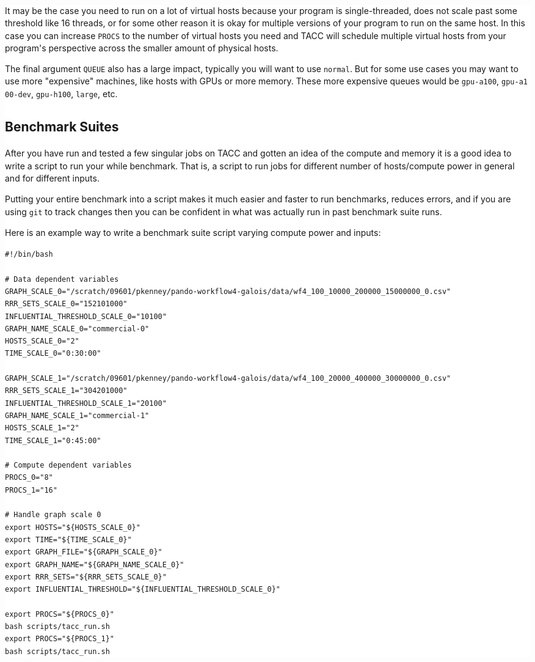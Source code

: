 It may be the case you need to run on a lot of virtual hosts because
your program is single-threaded, does not scale past some threshold
like 16 threads, or for some other reason it is okay for multiple versions
of your program to run on the same host.  In this case you can increase
`PROCS` to the number of virtual hosts you need and TACC will schedule
multiple virtual hosts from your program's perspective across the smaller
amount of physical hosts.

The final argument `QUEUE` also has a large impact, typically you will
want to use `normal`.  But for some use cases you may want to use more
"expensive" machines, like hosts with GPUs or more memory.
These more expensive queues would be `gpu-a100`, `gpu-a100-dev`, `gpu-h100`,
`large`, etc.

## Benchmark Suites

After you have run and tested a few singular jobs on TACC and gotten
an idea of the compute and memory it is a good idea to write a script
to run your while benchmark.  That is, a script to run jobs for different
number of hosts/compute power in general and for different inputs.

Putting your entire benchmark into a script makes it much easier and
faster to run benchmarks, reduces errors, and if you are using `git`
to track changes then you can be confident in what was actually run
in past benchmark suite runs.

Here is an example way to write a benchmark suite script varying
compute power and inputs:

```shell
#!/bin/bash

# Data dependent variables
GRAPH_SCALE_0="/scratch/09601/pkenney/pando-workflow4-galois/data/wf4_100_10000_200000_15000000_0.csv"
RRR_SETS_SCALE_0="152101000"
INFLUENTIAL_THRESHOLD_SCALE_0="10100"
GRAPH_NAME_SCALE_0="commercial-0"
HOSTS_SCALE_0="2"
TIME_SCALE_0="0:30:00"

GRAPH_SCALE_1="/scratch/09601/pkenney/pando-workflow4-galois/data/wf4_100_20000_400000_30000000_0.csv"
RRR_SETS_SCALE_1="304201000"
INFLUENTIAL_THRESHOLD_SCALE_1="20100"
GRAPH_NAME_SCALE_1="commercial-1"
HOSTS_SCALE_1="2"
TIME_SCALE_1="0:45:00"

# Compute dependent variables
PROCS_0="8"
PROCS_1="16"

# Handle graph scale 0
export HOSTS="${HOSTS_SCALE_0}"
export TIME="${TIME_SCALE_0}"
export GRAPH_FILE="${GRAPH_SCALE_0}"
export GRAPH_NAME="${GRAPH_NAME_SCALE_0}"
export RRR_SETS="${RRR_SETS_SCALE_0}"
export INFLUENTIAL_THRESHOLD="${INFLUENTIAL_THRESHOLD_SCALE_0}"

export PROCS="${PROCS_0}"
bash scripts/tacc_run.sh
export PROCS="${PROCS_1}"
bash scripts/tacc_run.sh
```